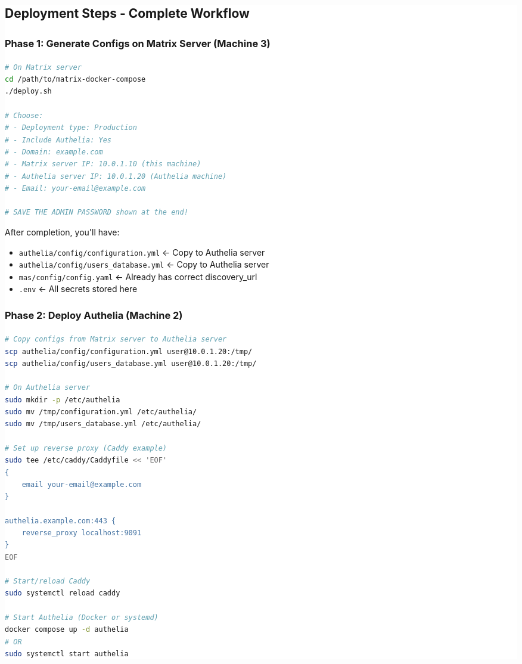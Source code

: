 ## Deployment Steps - Complete Workflow

### Phase 1: Generate Configs on Matrix Server (Machine 3)

```bash
# On Matrix server
cd /path/to/matrix-docker-compose
./deploy.sh

# Choose:
# - Deployment type: Production
# - Include Authelia: Yes
# - Domain: example.com
# - Matrix server IP: 10.0.1.10 (this machine)
# - Authelia server IP: 10.0.1.20 (Authelia machine)
# - Email: your-email@example.com

# SAVE THE ADMIN PASSWORD shown at the end!
```

After completion, you'll have:
- `authelia/config/configuration.yml` ← Copy to Authelia server
- `authelia/config/users_database.yml` ← Copy to Authelia server
- `mas/config/config.yaml` ← Already has correct discovery_url
- `.env` ← All secrets stored here

### Phase 2: Deploy Authelia (Machine 2)

```bash
# Copy configs from Matrix server to Authelia server
scp authelia/config/configuration.yml user@10.0.1.20:/tmp/
scp authelia/config/users_database.yml user@10.0.1.20:/tmp/

# On Authelia server
sudo mkdir -p /etc/authelia
sudo mv /tmp/configuration.yml /etc/authelia/
sudo mv /tmp/users_database.yml /etc/authelia/

# Set up reverse proxy (Caddy example)
sudo tee /etc/caddy/Caddyfile << 'EOF'
{
    email your-email@example.com
}

authelia.example.com:443 {
    reverse_proxy localhost:9091
}
EOF

# Start/reload Caddy
sudo systemctl reload caddy

# Start Authelia (Docker or systemd)
docker compose up -d authelia
# OR
sudo systemctl start authelia
```
